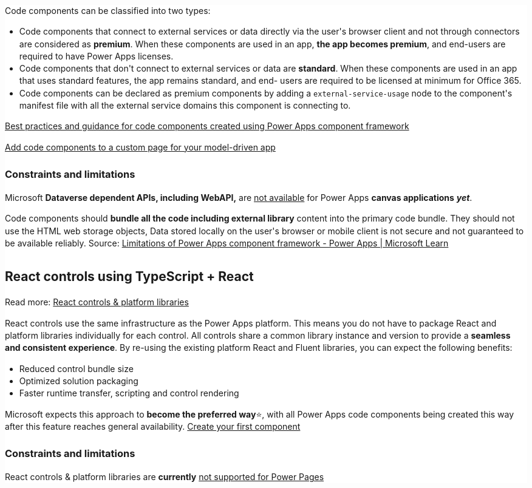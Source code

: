 Code components can be classified into two types:

- Code components that connect to external services or data directly via the user's browser client and not through connectors are considered as **premium**. When these components are used in an app, **the app becomes premium**, and end-users are required to have Power Apps licenses.
- Code components that don't connect to external services or data are **standard**. When these components are used in an app that uses standard features, the app remains standard, and end- users are required to be licensed at minimum for Office 365.
- Code components can be declared as premium components by adding a `external-service-usage` node to the component's manifest file with all the external service domains this component is connecting to.

[Best practices and guidance for code components created using Power Apps component  framework](https://learn.microsoft.com/en-us/power-apps/developer/component-framework/code-components-best-practices)

[Add  code components to a custom page for your model-driven app](https://learn.microsoft.com/en-us/powerapps/maker/model-driven-apps/page-code-components)

### Constraints and limitations

Microsoft **Dataverse dependent APIs, including WebAPI,**  are [not available](https://learn.microsoft.com/en-us/power-apps/developer/component-framework/reference) for Power Apps **canvas  applications** **_yet_**.

Code  components should **bundle all the code  including external library** content into the primary code bundle. They should not use the HTML web storage objects, Data  stored locally on the user's browser or mobile client is not secure and not  guaranteed to be available reliably.
Source: [Limitations  of Power Apps component framework - Power Apps | Microsoft Learn](https://learn.microsoft.com/en-us/power-apps/developer/component-framework/limitations)

## React controls using TypeScript + React

Read more: [React  controls & platform libraries](https://learn.microsoft.com/en-us/power-apps/developer/component-framework/react-controls-platform-libraries)

React controls use the same infrastructure as the Power Apps platform. This means  you do not have to package React and platform libraries individually for each control. All controls share a common library instance and version to provide  a **seamless and consistent experience**.
By  re-using the existing platform React and Fluent libraries, you can expect the  following benefits:

- Reduced control bundle size
- Optimized solution packaging
- Faster runtime transfer, scripting and control rendering

Microsoft  expects this approach to **become the preferred way**⭐, with all Power Apps code components being created this way after  this feature reaches general availability. [Create  your first component](https://learn.microsoft.com/en-us/power-apps/developer/component-framework/implementing-controls-using-typescript)

### Constraints and limitations

 React controls & platform libraries are **currently** [not supported for Power Pages](https://learn.microsoft.com/en-us/power-apps/developer/component-framework/react-controls-platform-libraries#faq)
